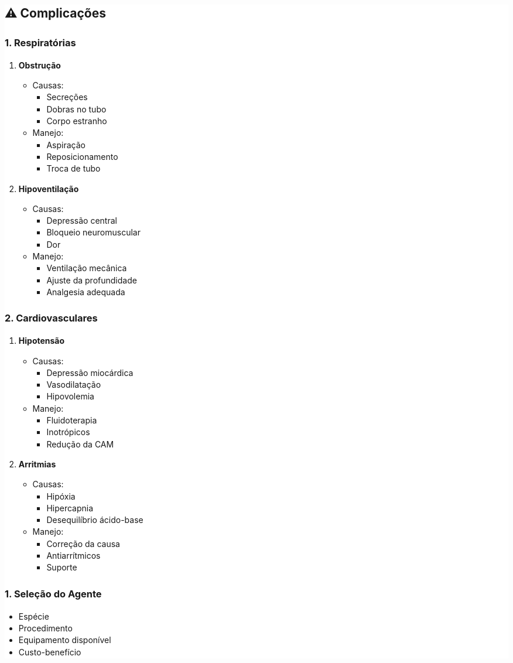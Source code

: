 ## ⚠️ Complicações

### 1. Respiratórias
1. **Obstrução**
   - Causas:
     * Secreções
     * Dobras no tubo
     * Corpo estranho
   - Manejo:
     * Aspiração
     * Reposicionamento
     * Troca de tubo

2. **Hipoventilação**
   - Causas:
     * Depressão central
     * Bloqueio neuromuscular
     * Dor
   - Manejo:
     * Ventilação mecânica
     * Ajuste da profundidade
     * Analgesia adequada

### 2. Cardiovasculares
1. **Hipotensão**
   - Causas:
     * Depressão miocárdica
     * Vasodilatação
     * Hipovolemia
   - Manejo:
     * Fluidoterapia
     * Inotrópicos
     * Redução da CAM

2. **Arritmias**
   - Causas:
     * Hipóxia
     * Hipercapnia
     * Desequilíbrio ácido-base
   - Manejo:
     * Correção da causa
     * Antiarrítmicos
     * Suporte


### 1. Seleção do Agente
- Espécie
- Procedimento
- Equipamento disponível
- Custo-benefício
